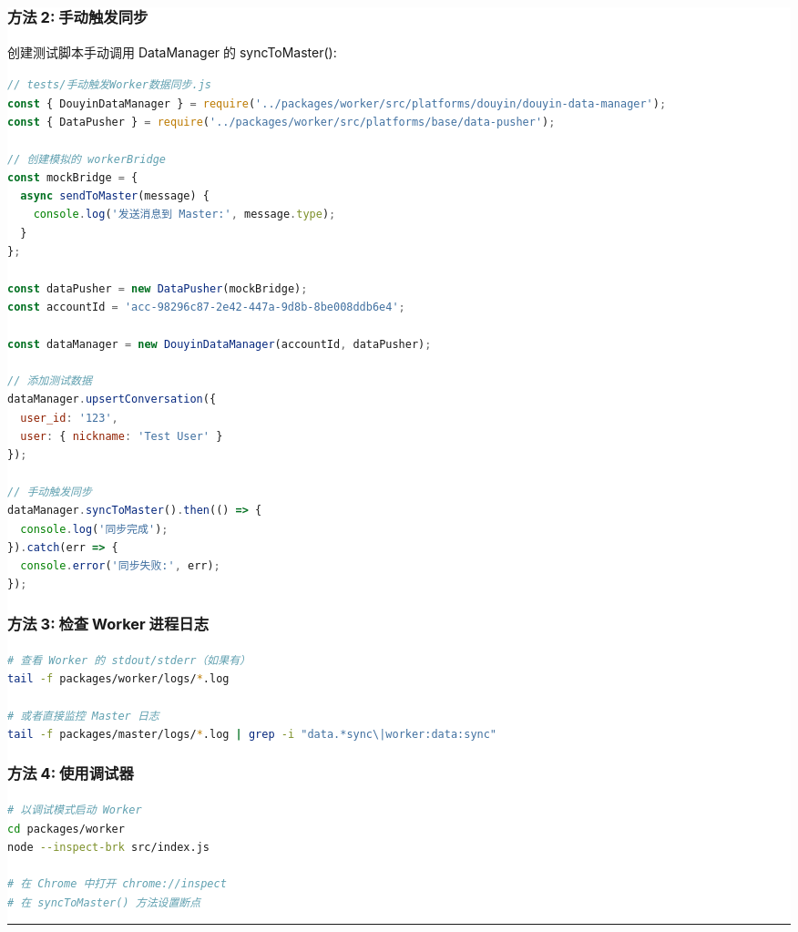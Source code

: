 ### 方法 2: 手动触发同步

创建测试脚本手动调用 DataManager 的 syncToMaster():

```javascript
// tests/手动触发Worker数据同步.js
const { DouyinDataManager } = require('../packages/worker/src/platforms/douyin/douyin-data-manager');
const { DataPusher } = require('../packages/worker/src/platforms/base/data-pusher');

// 创建模拟的 workerBridge
const mockBridge = {
  async sendToMaster(message) {
    console.log('发送消息到 Master:', message.type);
  }
};

const dataPusher = new DataPusher(mockBridge);
const accountId = 'acc-98296c87-2e42-447a-9d8b-8be008ddb6e4';

const dataManager = new DouyinDataManager(accountId, dataPusher);

// 添加测试数据
dataManager.upsertConversation({
  user_id: '123',
  user: { nickname: 'Test User' }
});

// 手动触发同步
dataManager.syncToMaster().then(() => {
  console.log('同步完成');
}).catch(err => {
  console.error('同步失败:', err);
});
```

### 方法 3: 检查 Worker 进程日志

```bash
# 查看 Worker 的 stdout/stderr（如果有）
tail -f packages/worker/logs/*.log

# 或者直接监控 Master 日志
tail -f packages/master/logs/*.log | grep -i "data.*sync\|worker:data:sync"
```

### 方法 4: 使用调试器

```bash
# 以调试模式启动 Worker
cd packages/worker
node --inspect-brk src/index.js

# 在 Chrome 中打开 chrome://inspect
# 在 syncToMaster() 方法设置断点
```

---